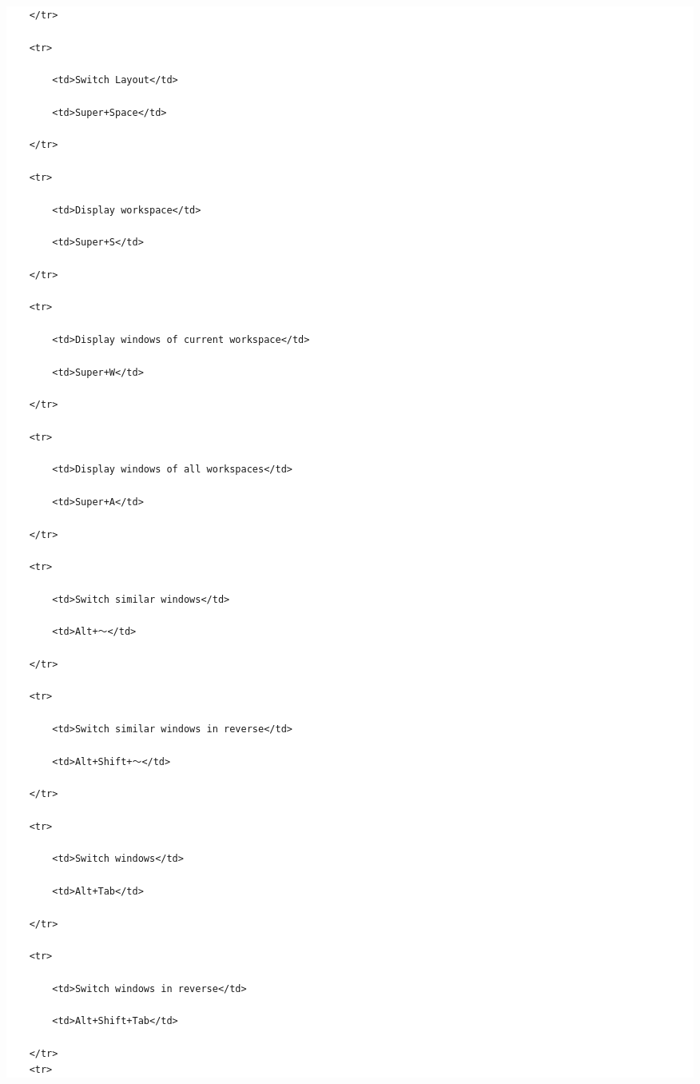         </tr>

        <tr>

            <td>Switch Layout</td>

            <td>Super+Space</td>

        </tr>

        <tr>

            <td>Display workspace</td>

            <td>Super+S</td>

        </tr>

        <tr>

            <td>Display windows of current workspace</td>

            <td>Super+W</td>

        </tr>

        <tr>

            <td>Display windows of all workspaces</td>

            <td>Super+A</td>

        </tr>

        <tr>

            <td>Switch similar windows</td>

            <td>Alt+～</td>

        </tr>

        <tr>

            <td>Switch similar windows in reverse</td>

            <td>Alt+Shift+～</td>

        </tr>

        <tr>

            <td>Switch windows</td>

            <td>Alt+Tab</td>

        </tr>

        <tr>

            <td>Switch windows in reverse</td>

            <td>Alt+Shift+Tab</td>

        </tr>
        <tr>
